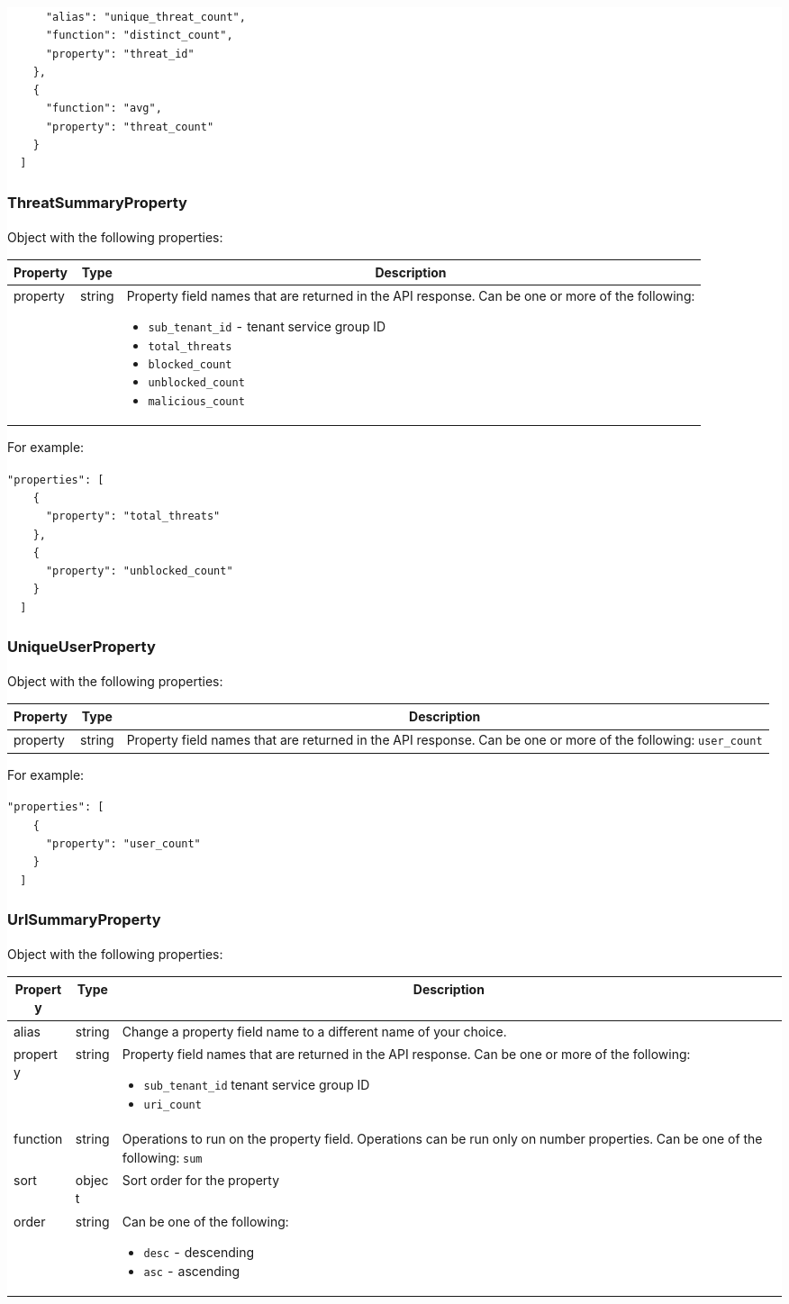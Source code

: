           "alias": "unique_threat_count",
          "function": "distinct_count",
          "property": "threat_id"
        },
        {
          "function": "avg",
          "property": "threat_count"
        }
      ]

### ThreatSummaryProperty

Object with the following properties:

| Property | Type   | Description                                                                                                                                                                                                                                                      |
| -------- | ------ | ---------------------------------------------------------------------------------------------------------------------------------------------------------------------------------------------------------------------------------------------------------------- |
| property | string | Property field names that are returned in the API response. Can be one or more of the following: <ul><li>`sub_tenant_id` - tenant service group ID</li><li>`total_threats`</li><li>`blocked_count`</li><li>`unblocked_count`</li><li>`malicious_count`</li></ul> |

For example:

    "properties": [
        {
          "property": "total_threats"
        },
        {
          "property": "unblocked_count"
        }
      ]

### UniqueUserProperty ###

Object with the following properties:

| Property | Type | Description |
| --- | --- | --- |
| property | string | Property field names that are returned in the API response. Can be one or more of the following: `user_count`

For example:

    "properties": [
        {
          "property": "user_count"
        }
      ]

### UrlSummaryProperty

Object with the following properties:

| Property | Type   | Description                                                                                                                                                                    |
| -------- | ------ | ------------------------------------------------------------------------------------------------------------------------------------------------------------------------------ |
| alias    | string | Change a property field name to a different name of your choice.                                                                                                               |
| property | string | Property field names that are returned in the API response. Can be one or more of the following: <ul><li>`sub_tenant_id` tenant service group ID</li><li>`uri_count`</li></ul> |
| function | string | Operations to run on the property field. Operations can be run only on number properties. Can be one of the following: `sum`                                                   |
| sort     | object | Sort order for the property                                                                                                                                                    |
| order    | string | Can be one of the following: <ul><li>`desc` - descending</li><li>`asc` - ascending</li></ul>                                                                                   |
